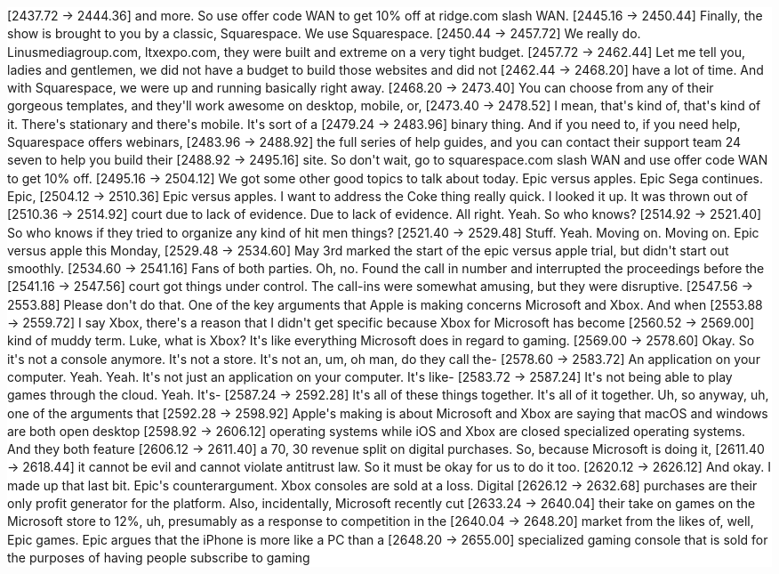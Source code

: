 [2437.72 → 2444.36] and more. So use offer code WAN to get 10% off at ridge.com slash WAN.
[2445.16 → 2450.44] Finally, the show is brought to you by a classic, Squarespace. We use Squarespace.
[2450.44 → 2457.72] We really do. Linusmediagroup.com, ltxexpo.com, they were built and extreme on a very tight budget.
[2457.72 → 2462.44] Let me tell you, ladies and gentlemen, we did not have a budget to build those websites and did not
[2462.44 → 2468.20] have a lot of time. And with Squarespace, we were up and running basically right away.
[2468.20 → 2473.40] You can choose from any of their gorgeous templates, and they'll work awesome on desktop, mobile, or,
[2473.40 → 2478.52] I mean, that's kind of, that's kind of it. There's stationary and there's mobile. It's sort of a
[2479.24 → 2483.96] binary thing. And if you need to, if you need help, Squarespace offers webinars,
[2483.96 → 2488.92] the full series of help guides, and you can contact their support team 24 seven to help you build their
[2488.92 → 2495.16] site. So don't wait, go to squarespace.com slash WAN and use offer code WAN to get 10% off.
[2495.16 → 2504.12] We got some other good topics to talk about today. Epic versus apples. Epic Sega continues. Epic,
[2504.12 → 2510.36] Epic versus apples. I want to address the Coke thing really quick. I looked it up. It was thrown out of
[2510.36 → 2514.92] court due to lack of evidence. Due to lack of evidence. All right. Yeah. So who knows?
[2514.92 → 2521.40] So who knows if they tried to organize any kind of hit men things?
[2521.40 → 2529.48] Stuff. Yeah. Moving on. Moving on. Epic versus apple this Monday,
[2529.48 → 2534.60] May 3rd marked the start of the epic versus apple trial, but didn't start out smoothly.
[2534.60 → 2541.16] Fans of both parties. Oh, no. Found the call in number and interrupted the proceedings before the
[2541.16 → 2547.56] court got things under control. The call-ins were somewhat amusing, but they were disruptive.
[2547.56 → 2553.88] Please don't do that. One of the key arguments that Apple is making concerns Microsoft and Xbox. And when
[2553.88 → 2559.72] I say Xbox, there's a reason that I didn't get specific because Xbox for Microsoft has become
[2560.52 → 2569.00] kind of muddy term. Luke, what is Xbox? It's like everything Microsoft does in regard to gaming.
[2569.00 → 2578.60] Okay. So it's not a console anymore. It's not a store. It's not an, um, oh man, do they call the-
[2578.60 → 2583.72] An application on your computer. Yeah. Yeah. It's not just an application on your computer. It's like-
[2583.72 → 2587.24] It's not being able to play games through the cloud. Yeah. It's-
[2587.24 → 2592.28] It's all of these things together. It's all of it together. Uh, so anyway, uh, one of the arguments that
[2592.28 → 2598.92] Apple's making is about Microsoft and Xbox are saying that macOS and windows are both open desktop
[2598.92 → 2606.12] operating systems while iOS and Xbox are closed specialized operating systems. And they both feature
[2606.12 → 2611.40] a 70, 30 revenue split on digital purchases. So, because Microsoft is doing it,
[2611.40 → 2618.44] it cannot be evil and cannot violate antitrust law. So it must be okay for us to do it too.
[2620.12 → 2626.12] And okay. I made up that last bit. Epic's counterargument. Xbox consoles are sold at a loss. Digital
[2626.12 → 2632.68] purchases are their only profit generator for the platform. Also, incidentally, Microsoft recently cut
[2633.24 → 2640.04] their take on games on the Microsoft store to 12%, uh, presumably as a response to competition in the
[2640.04 → 2648.20] market from the likes of, well, Epic games. Epic argues that the iPhone is more like a PC than a
[2648.20 → 2655.00] specialized gaming console that is sold for the purposes of having people subscribe to gaming